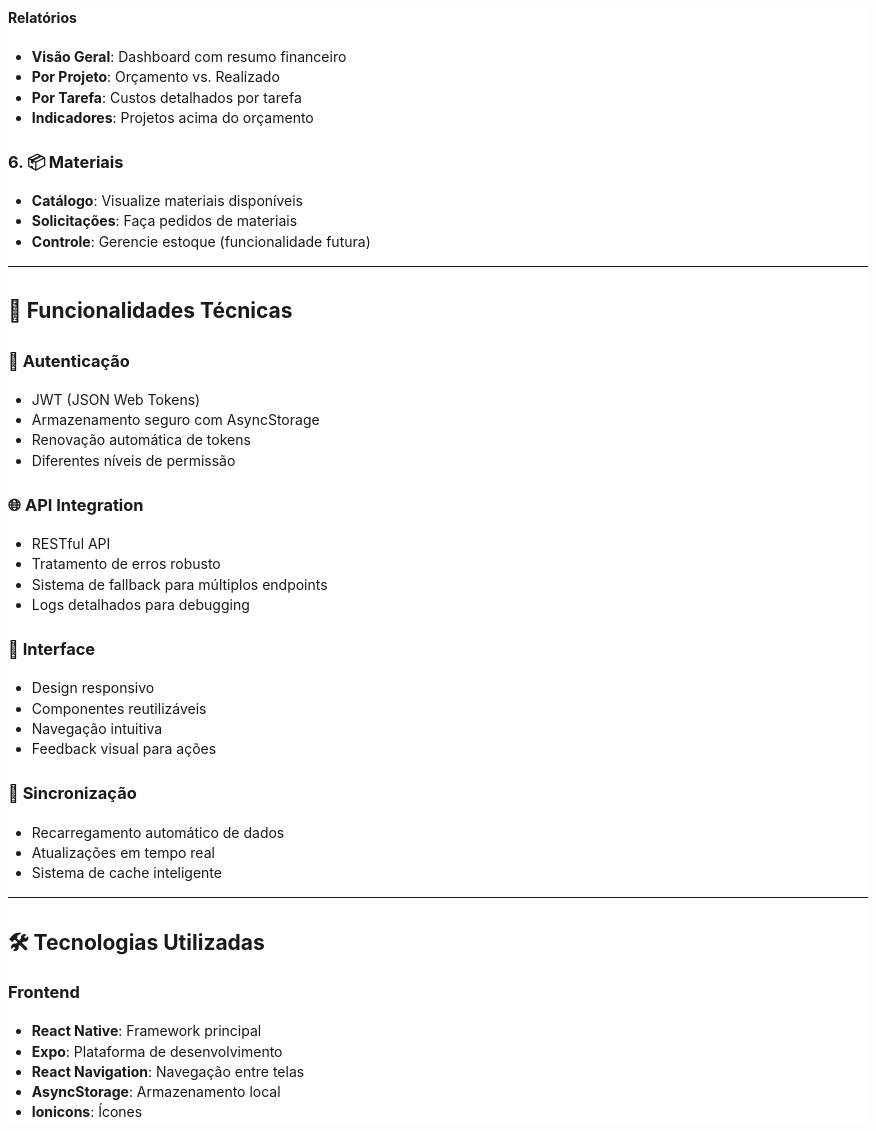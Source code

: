 #### **Relatórios**
- **Visão Geral**: Dashboard com resumo financeiro
- **Por Projeto**: Orçamento vs. Realizado
- **Por Tarefa**: Custos detalhados por tarefa
- **Indicadores**: Projetos acima do orçamento

### 6. 📦 **Materiais**

- **Catálogo**: Visualize materiais disponíveis
- **Solicitações**: Faça pedidos de materiais
- **Controle**: Gerencie estoque (funcionalidade futura)

---

## 🔧 Funcionalidades Técnicas

### 🔐 **Autenticação**
- JWT (JSON Web Tokens)
- Armazenamento seguro com AsyncStorage
- Renovação automática de tokens
- Diferentes níveis de permissão

### 🌐 **API Integration**
- RESTful API
- Tratamento de erros robusto
- Sistema de fallback para múltiplos endpoints
- Logs detalhados para debugging

### 📱 **Interface**
- Design responsivo
- Componentes reutilizáveis
- Navegação intuitiva
- Feedback visual para ações

### 🔄 **Sincronização**
- Recarregamento automático de dados
- Atualizações em tempo real
- Sistema de cache inteligente

---

## 🛠️ Tecnologias Utilizadas

### **Frontend**
- **React Native**: Framework principal
- **Expo**: Plataforma de desenvolvimento
- **React Navigation**: Navegação entre telas
- **AsyncStorage**: Armazenamento local
- **Ionicons**: Ícones
